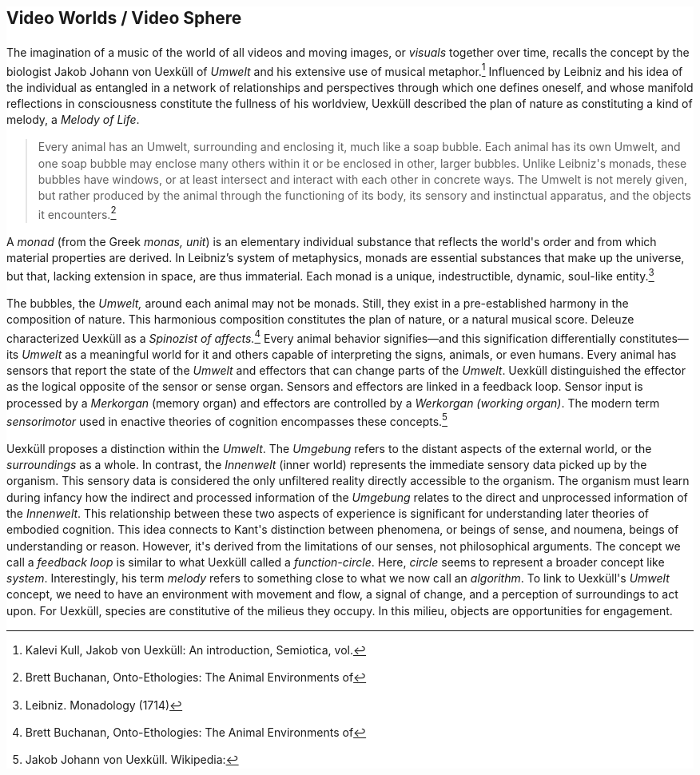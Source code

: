 ## Video Worlds / Video Sphere 

The imagination of a music of the world of all videos and moving images,
or *visuals* together over time, recalls the concept by the biologist
Jakob Johann von Uexküll of *Umwelt* and his extensive use of musical
metaphor.[^08_Treske_Ch5_1] Influenced by Leibniz and his idea of the individual as
entangled in a network of relationships and perspectives through which
one defines oneself, and whose manifold reflections in consciousness
constitute the fullness of his worldview, Uexküll described the plan of
nature as constituting a kind of melody, a *Melody of Life*.

> Every animal has an Umwelt, surrounding and enclosing it, much like a
> soap bubble. Each animal has its own Umwelt, and one soap bubble may
> enclose many others within it or be enclosed in other, larger bubbles.
> Unlike Leibniz's monads, these bubbles have windows, or at least
> intersect and interact with each other in concrete ways. The Umwelt is
> not merely given, but rather produced by the animal through the
> functioning of its body, its sensory and instinctual apparatus, and
> the objects it encounters.[^08_Treske_Ch5_2]

A *monad* (from the Greek *monas,* *unit*) is an elementary individual
substance that reflects the world's order and from which material
properties are derived. In Leibniz’s system of metaphysics, monads are
essential substances that make up the universe, but that, lacking
extension in space, are thus immaterial. Each monad is a unique,
indestructible, dynamic, soul-like entity.[^08_Treske_Ch5_3]

The bubbles, the *Umwelt,* around each animal may not be monads. Still,
they exist in a pre-established harmony in the composition of nature.
This harmonious composition constitutes the plan of nature, or a natural
musical score. Deleuze characterized Uexküll as a *Spinozist of
affects.*[^08_Treske_Ch5_4] Every animal behavior signifies—and this signification
differentially constitutes—its *Umwelt* as a meaningful world for it and
others capable of interpreting the signs, animals, or even humans. Every
animal has sensors that report the state of the *Umwelt* and effectors
that can change parts of the *Umwelt*. Uexküll distinguished the
effector as the logical opposite of the sensor or sense organ. Sensors
and effectors are linked in a feedback loop. Sensor input is processed
by a *Merkorgan* (memory organ) and effectors are controlled by a
*Werkorgan (working organ)*. The modern term *sensorimotor* used in
enactive theories of cognition encompasses these concepts.[^08_Treske_Ch5_5]

Uexküll proposes a distinction within the *Umwelt*. The *Umgebung*
refers to the distant aspects of the external world, or the
*surroundings* as a whole. In contrast, the *Innenwelt* (inner world)
represents the immediate sensory data picked up by the organism. This
sensory data is considered the only unfiltered reality directly
accessible to the organism. The organism must learn during infancy how
the indirect and processed information of the *Umgebung* relates to the
direct and unprocessed information of the *Innenwelt*. This relationship
between these two aspects of experience is significant for understanding
later theories of embodied cognition. This idea connects to Kant's
distinction between phenomena, or beings of sense, and noumena, beings
of understanding or reason. However, it's derived from the limitations
of our senses, not philosophical arguments. The concept we call a
*feedback loop* is similar to what Uexküll called a *function-circle*.
Here, *circle* seems to represent a broader concept like *system*.
Interestingly, his term *melody* refers to something close to what we
now call an *algorithm*. To link to Uexküll's *Umwelt* concept, we need
to have an environment with movement and flow, a signal of change, and a
perception of surroundings to act upon. For Uexküll, species are
constitutive of the milieus they occupy. In this milieu, objects are
opportunities for engagement.


[^08_Treske_Ch5_1]: Kalevi Kull, Jakob von Uexküll: An introduction, Semiotica, vol.
[^08_Treske_Ch5_2]: Brett Buchanan, Onto-Ethologies: The Animal Environments of
[^08_Treske_Ch5_3]: Leibniz. Monadology (1714)
[^08_Treske_Ch5_4]: Brett Buchanan, Onto-Ethologies: The Animal Environments of
[^08_Treske_Ch5_5]: Jakob Johann von Uexküll. Wikipedia:
[^08_Treske_Ch5_6]: On Life in the Infosphere (Jacob Burda, Luciano Floridi, P.Weibel,
[^08_Treske_Ch5_7]: Clemens Mattheis, The System Theory of Niklas Luhmann and the
[^08_Treske_Ch5_8]: Niklas Luhmann, Social systems, Stanford, Stanford University
[^08_Treske_Ch5_9]: D. Baecker, Why Systems? Theory, Culture & Society, 18(1), 59-74,
[^08_Treske_Ch5_10]: David Goldberg, EnterFrame: Cage, Deleuze and Macromedia
[^08_Treske_Ch5_11]: Peter Greenaway, Toward a re-invention of cinema. Variety Cinema
[^08_Treske_Ch5_12]: Paul Virilio, The Futurism of the Instant: Stop-Eject, Polity
[^08_Treske_Ch5_13]: Orit Gat, History Class: Paul Ryan Interviews for Grey Room,
[^08_Treske_Ch5_14]: Paul Ryan, Video Mind, Earth Mind: Art, Communications, and
[^08_Treske_Ch5_15]: Christopher J. Keller and Christian R. Weisser, eds., The
[^08_Treske_Ch5_16]: Elizabeth Swanstrom, Animal, Vegetable, Digital: Experiments in
[^08_Treske_Ch5_17]: The Network Encyclopedia,
